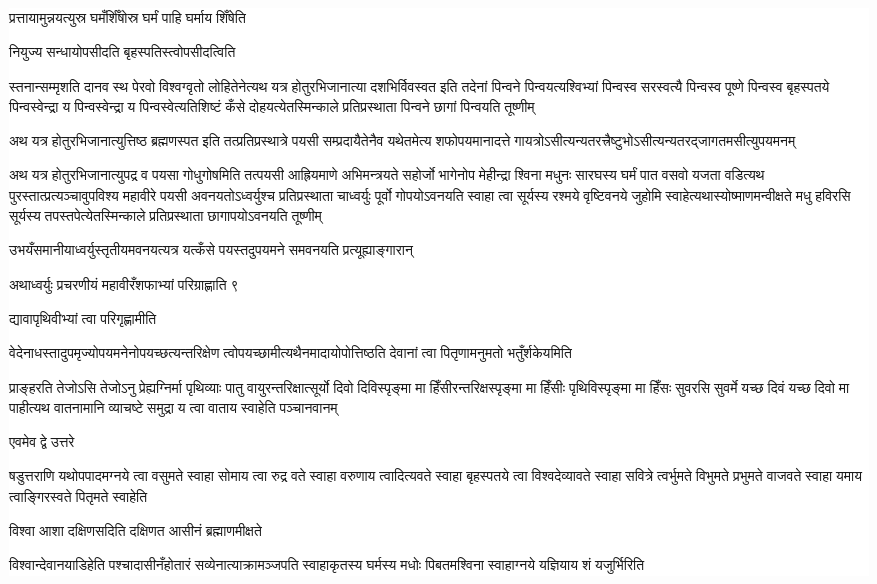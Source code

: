 प्रत्तायामुन्नयत्युस्र घमँर्शिँषोस्र घर्मं पाहि घर्माय शिँषेति

नियुज्य सन्धायोपसीदति बृहस्पतिस्त्वोपसीदत्विति

स्तनान्सम्मृशति दानव स्थ पेरवो विश्वग्वृतो लोहितेनेत्यथ यत्र
होतुरभिजानात्या दशभिर्विवस्वत इति तदेनां
पिन्वने पिन्वयत्यश्विभ्यां पिन्वस्व सरस्वत्यै पिन्वस्व
पूष्णे पिन्वस्व बृहस्पतये पिन्वस्वेन्द्रा य पिन्वस्वेन्द्रा
य पिन्वस्वेत्यतिशिष्टं कँसे दोहयत्येतस्मिन्काले प्रतिप्रस्थाता
पिन्वने छागां पिन्वयति तूष्णीम्

 

अथ यत्र होतुरभिजानात्युत्तिष्ठ ब्रह्मणस्पत इति तत्प्रतिप्रस्थात्रे पयसी
सम्प्रदायैतेनैव यथेतमेत्य शफोपयमानादत्ते
गायत्रोऽसीत्यन्यतरत्त्रैष्टुभोऽसीत्यन्यतरद्जागतमसीत्युपयमनम्

अथ यत्र होतुरभिजानात्युपद्र व पयसा गोधुगोषमिति तत्पयसी आह्रियमाणे
अभिमन्त्रयते सहोर्जो भागेनोप मेहीन्द्रा श्विना मधुनः
सारघस्य घर्मं पात वसवो यजता वडित्यथ
पुरस्तात्प्रत्यञ्चावुपविश्य
महावीरे पयसी अवनयतोऽध्वर्युश्च प्रतिप्रस्थाता चाध्वर्युः पूर्वो
गोपयोऽवनयति स्वाहा त्वा सूर्यस्य रश्मये वृष्टिवनये
जुहोमि स्वाहेत्यथास्योष्माणमन्वीक्षते मधु हविरसि सूर्यस्य
तपस्तपेत्येतस्मिन्काले प्रतिप्रस्थाता छागापयोऽवनयति
तूष्णीम्

उभयँसमानीयाध्वर्युस्तृतीयमवनयत्यत्र यत्कँसे पयस्तदुपयमने समवनयति
प्रत्यूह्याङ्गारान्

अथाध्वर्युः प्रचरणीयं महावीरँशफाभ्यां परिग्राह्णाति ९

 

द्यावापृथिवीभ्यां त्वा परिगृह्णामीति

वेदेनाधस्तादुपमृज्योपयमनेनोपयच्छत्यन्तरिक्षेण
त्वोपयच्छामीत्यथैनमादायोपोत्तिष्ठति
देवानां त्वा पितृणामनुमतो भतुँर्शकेयमिति

 

प्राङ्हरति तेजोऽसि तेजोऽनु प्रेह्यग्निर्मा पृथिव्याः पातु
वायुरन्तरिक्षात्सूर्यो दिवो दिविस्पृङ्मा
मा हिँसीरन्तरिक्षस्पृङ्मा मा हिँसीः पृथिविस्पृङ्मा मा हिँसः
सुवरसि सुवर्मे यच्छ दिवं यच्छ दिवो मा पाहीत्यथ वातनामानि
व्याचष्टे समुद्रा य त्वा वाताय स्वाहेति पञ्चानवानम्

एवमेव द्वे उत्तरे

षडुत्तराणि यथोपपादमग्नये त्वा वसुमते स्वाहा सोमाय त्वा रुद्र वते स्वाहा
वरुणाय त्वादित्यवते स्वाहा बृहस्पतये त्वा विश्वदेव्यावते स्वाहा
सवित्रे त्वर्भुमते विभुमते प्रभुमते वाजवते स्वाहा यमाय
त्वाङ्गिरस्वते पितृमते स्वाहेति

विश्वा आशा दक्षिणसदिति दक्षिणत आसीनं ब्रह्माणमीक्षते

विश्वान्देवानयाडिहेति पश्चादासीनँहोतारं सव्येनात्याक्रामञ्जपति
स्वाहाकृतस्य घर्मस्य मधोः पिबतमश्विना स्वाहाग्नये
यज्ञियाय शं यजुर्भिरिति
